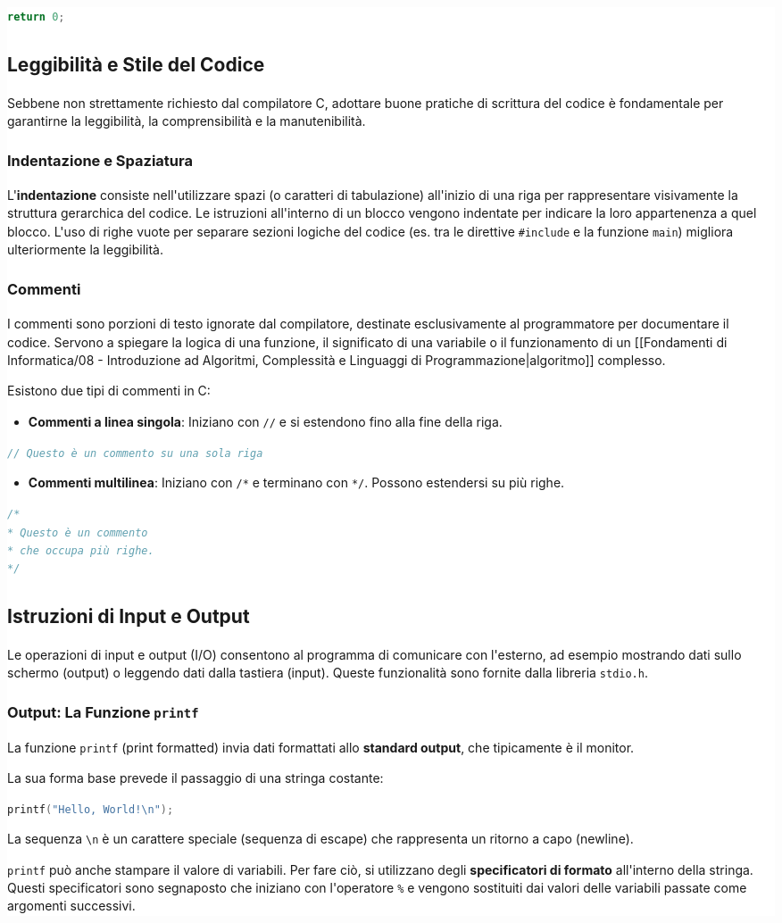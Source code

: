 ```c  
return 0;  
```  
  
## Leggibilità e Stile del Codice  
Sebbene non strettamente richiesto dal compilatore C, adottare buone pratiche di scrittura del codice è fondamentale per garantirne la leggibilità, la comprensibilità e la manutenibilità.  
  
### Indentazione e Spaziatura  
L'**indentazione** consiste nell'utilizzare spazi (o caratteri di tabulazione) all'inizio di una riga per rappresentare visivamente la struttura gerarchica del codice. Le istruzioni all'interno di un blocco vengono indentate per indicare la loro appartenenza a quel blocco. L'uso di righe vuote per separare sezioni logiche del codice (es. tra le direttive `#include` e la funzione `main`) migliora ulteriormente la leggibilità.  
  
### Commenti  
I commenti sono porzioni di testo ignorate dal compilatore, destinate esclusivamente al programmatore per documentare il codice. Servono a spiegare la logica di una funzione, il significato di una variabile o il funzionamento di un [[Fondamenti di Informatica/08 - Introduzione ad Algoritmi, Complessità e Linguaggi di Programmazione|algoritmo]] complesso.  
  
Esistono due tipi di commenti in C:  
- **Commenti a linea singola**: Iniziano con `//` e si estendono fino alla fine della riga.  
```c  
// Questo è un commento su una sola riga  
```  
- **Commenti multilinea**: Iniziano con `/*` e terminano con `*/`. Possono estendersi su più righe.  
```c  
/*  
* Questo è un commento  
* che occupa più righe.  
*/  
```  
  
## Istruzioni di Input e Output  
  
Le operazioni di input e output (I/O) consentono al programma di comunicare con l'esterno, ad esempio mostrando dati sullo schermo (output) o leggendo dati dalla tastiera (input). Queste funzionalità sono fornite dalla libreria `stdio.h`.  
  
### Output: La Funzione `printf`  
La funzione `printf` (print formatted) invia dati formattati allo **standard output**, che tipicamente è il monitor.  
  
La sua forma base prevede il passaggio di una stringa costante:  
```c  
printf("Hello, World!\n");  
```  
La sequenza `\n` è un carattere speciale (sequenza di escape) che rappresenta un ritorno a capo (newline).  
  
`printf` può anche stampare il valore di variabili. Per fare ciò, si utilizzano degli **specificatori di formato** all'interno della stringa. Questi specificatori sono segnaposto che iniziano con l'operatore `%` e vengono sostituiti dai valori delle variabili passate come argomenti successivi.  
  